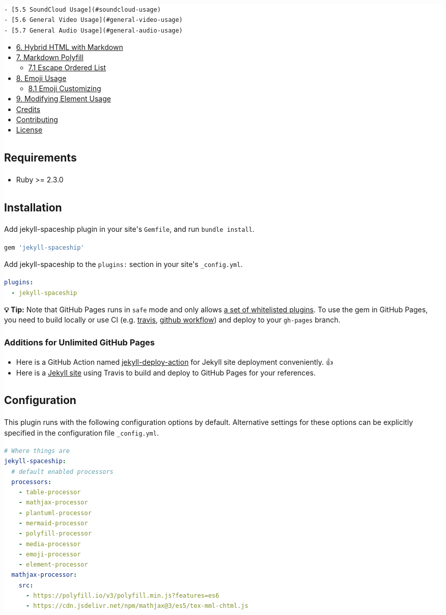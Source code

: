     - [5.5 SoundCloud Usage](#soundcloud-usage)
    - [5.6 General Video Usage](#general-video-usage)
    - [5.7 General Audio Usage](#general-audio-usage)
  - [6. Hybrid HTML with Markdown](#6-hybrid-html-with-markdown)
  - [7. Markdown Polyfill](#7-markdown-polyfill)
    - [7.1 Escape Ordered List](#71-escape-ordered-list)
  - [8. Emoji Usage](#8-emoji-usage)
    - [8.1 Emoji Customizing](#81-emoji-customizing)
  - [9. Modifying Element Usage](#9-modifying-element-usage)
- [Credits](#credits)
- [Contributing](#contributing)
- [License](#license)

## Requirements

- Ruby >= 2.3.0

## Installation

Add jekyll-spaceship plugin in your site's `Gemfile`, and run `bundle install`.

```ruby
gem 'jekyll-spaceship'
```

Add jekyll-spaceship to the `plugins:` section in your site's `_config.yml`.

```yml
plugins:
  - jekyll-spaceship
```

**💡 Tip:** Note that GitHub Pages runs in `safe` mode and only allows [a set of whitelisted plugins](https://pages.github.com/versions/). To use the gem in GitHub Pages, you need to build locally or use CI (e.g. [travis](https://travis-ci.org/), [github workflow](https://help.github.com/en/actions/configuring-and-managing-workflows/configuring-a-workflow)) and deploy to your `gh-pages` branch.

### Additions for Unlimited GitHub Pages

* Here is a GitHub Action named [jekyll-deploy-action](https://github.com/jeffreytse/jekyll-deploy-action) for Jekyll site deployment conveniently. 👍
* Here is a [Jekyll site](https://github.com/jeffreytse/jekyll-jeffreytse-blog) using Travis to build and deploy to GitHub Pages for your references.

## Configuration

This plugin runs with the following configuration options by default. Alternative settings for these options can be explicitly specified in the configuration file `_config.yml`.

```yml
# Where things are
jekyll-spaceship:
  # default enabled processors
  processors:
    - table-processor
    - mathjax-processor
    - plantuml-processor
    - mermaid-processor
    - polyfill-processor
    - media-processor
    - emoji-processor
    - element-processor
  mathjax-processor:
    src:
      - https://polyfill.io/v3/polyfill.min.js?features=es6
      - https://cdn.jsdelivr.net/npm/mathjax@3/es5/tex-mml-chtml.js
```